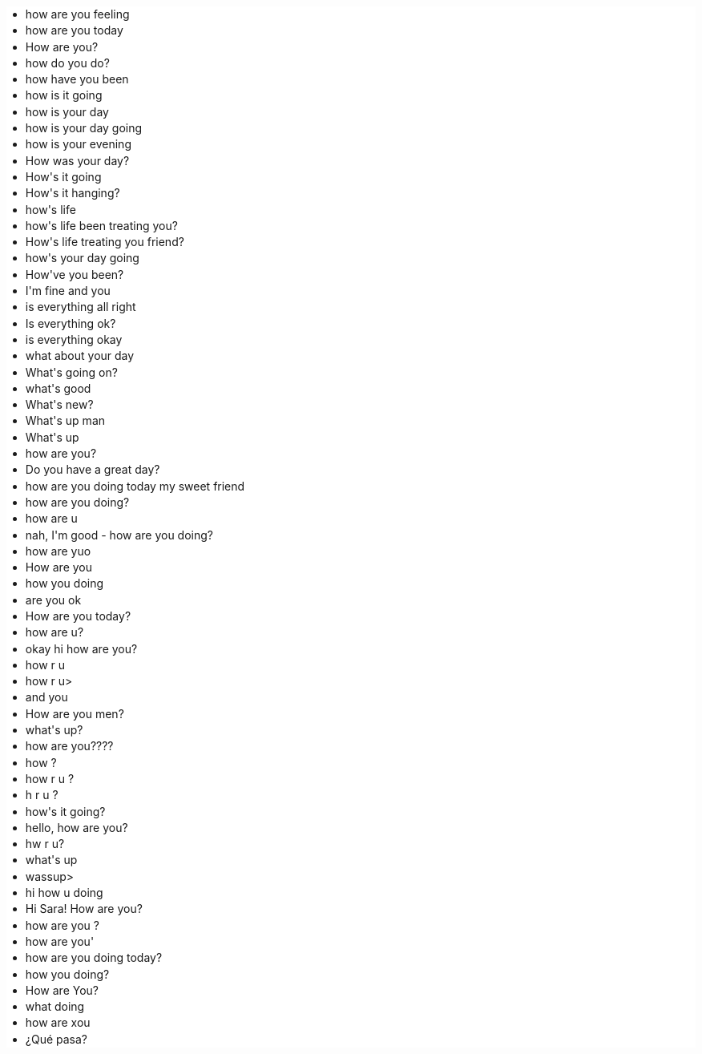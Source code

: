 - how are you feeling
- how are you today
- How are you?
- how do you do?
- how have you been
- how is it going
- how is your day
- how is your day going
- how is your evening
- How was your day?
- How's it going
- How's it hanging?
- how's life
- how's life been treating you?
- How's life treating you friend?
- how's your day going
- How've you been?
- I'm fine and you
- is everything all right
- Is everything ok?
- is everything okay
- what about your day
- What's going on?
- what's good
- What's new?
- What's up man
- What's up
- how are you?
- Do you have a great day?
- how are you doing today my sweet friend
- how are you doing?
- how are u
- nah, I'm good - how are you doing?
- how are yuo
- How are you
- how you doing
- are you ok
- How are you today?
- how are u?
- okay hi how are you?
- how r u
- how r u>
- and you
- How are you men?
- what's up?
- how are you????
- how ?
- how r u ?
- h r u ?
- how's it going?
- hello, how are you?
- hw r u?
- what's up
- wassup>
- hi how u doing
- Hi Sara! How are you?
- how are you ?
- how are you'
- how are you doing today?
- how you doing?
- How are You?
- what doing
- how are xou
- ¿Qué pasa?